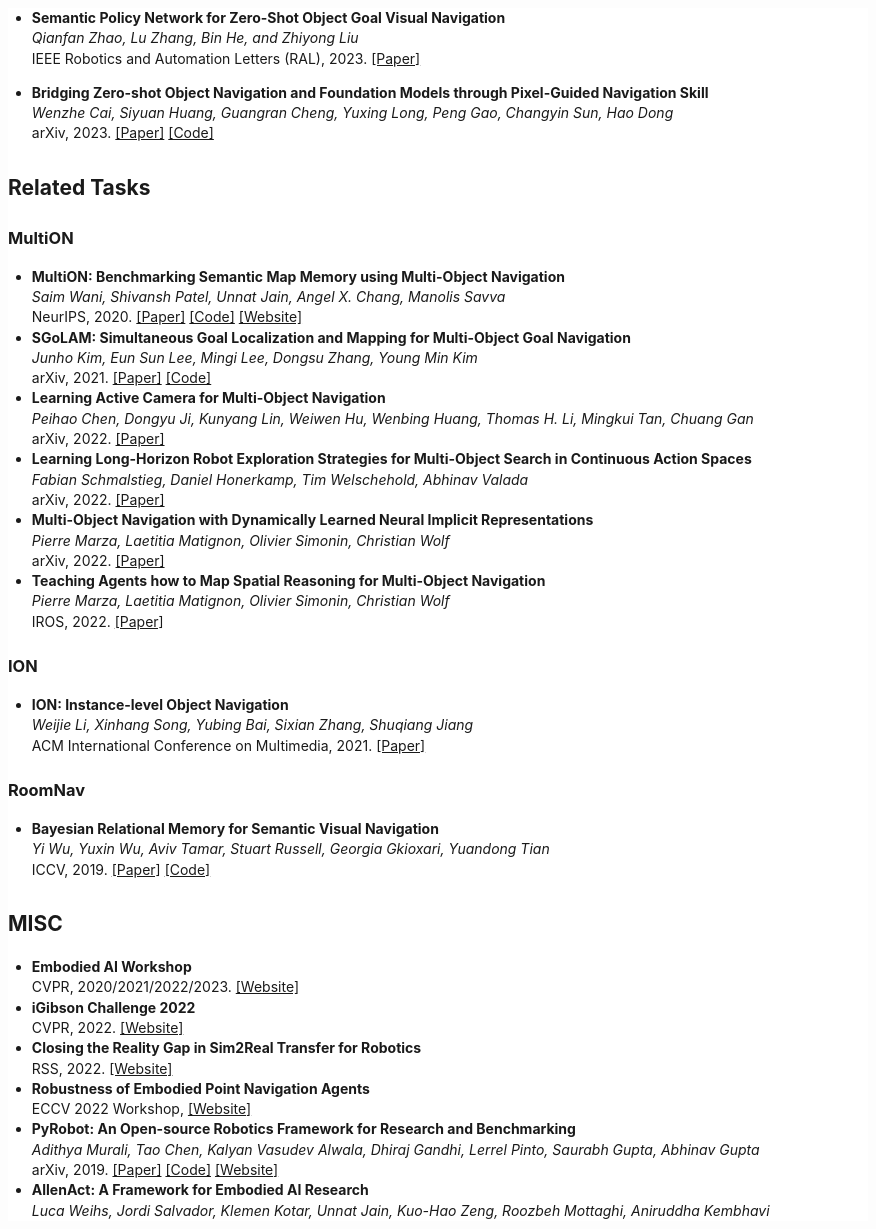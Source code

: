 - **Semantic Policy Network for Zero-Shot Object Goal Visual Navigation**<br>*Qianfan Zhao, Lu Zhang, Bin He, and Zhiyong Liu* <br>IEEE Robotics and Automation Letters (RAL), 2023. [[Paper]](https://ieeexplore.ieee.org/document/10265178)

- **Bridging Zero-shot Object Navigation and Foundation Models through Pixel-Guided Navigation Skill**<br>*Wenzhe Cai, Siyuan Huang, Guangran Cheng, Yuxing Long, Peng Gao, Changyin Sun, Hao Dong* <br>arXiv, 2023. [[Paper]](https://arxiv.org/abs/2309.10309) [[Code]](https://github.com/wzcai99/Pixel-Navigator?utm_source=catalyzex.com)


## <span id='related-tasks'>Related Tasks</span>

### MultiON 

- **MultiON: Benchmarking Semantic Map Memory using Multi-Object Navigation** <br>*Saim Wani, Shivansh Patel, Unnat Jain, Angel X. Chang, Manolis Savva* <br>NeurIPS, 2020. [[Paper]](https://proceedings.neurips.cc/paper/2020/hash/6e01383fd96a17ae51cc3e15447e7533-Abstract.html) [[Code]](https://github.com/saimwani/multiON) [[Website]](https://shivanshpatel35.github.io/multi-ON/)
- **SGoLAM: Simultaneous Goal Localization and Mapping for Multi-Object Goal Navigation** <br>*Junho Kim, Eun Sun Lee, Mingi Lee, Dongsu Zhang, Young Min Kim* <br>arXiv, 2021. [[Paper]](https://arxiv.org/abs/2110.07171) [[Code]](https://github.com/eunsunlee/SGoLAM)
- **Learning Active Camera for Multi-Object Navigation** <br>*Peihao Chen, Dongyu Ji, Kunyang Lin, Weiwen Hu, Wenbing Huang, Thomas H. Li, Mingkui Tan, Chuang Gan* <br>arXiv, 2022. [[Paper]](https://arxiv.org/abs/2210.07505) 
- **Learning Long-Horizon Robot Exploration Strategies for Multi-Object Search in Continuous Action Spaces**<br>*Fabian Schmalstieg, Daniel Honerkamp, Tim Welschehold, Abhinav Valada* <br>arXiv, 2022. [[Paper]](https://arxiv.org/abs/2205.11384)
- **Multi-Object Navigation with Dynamically Learned Neural Implicit Representations** <br>*Pierre Marza, Laetitia Matignon, Olivier Simonin, Christian Wolf* <br>arXiv, 2022. [[Paper]](https://arxiv.org/abs/2210.05129)
- **Teaching Agents how to Map Spatial Reasoning for Multi-Object Navigation** <br>*Pierre Marza, Laetitia Matignon, Olivier Simonin, Christian Wolf* <br>IROS, 2022. [[Paper]](https://ieeexplore.ieee.org/abstract/document/9982216)

### ION

- **ION: Instance-level Object Navigation** <br>*Weijie Li, Xinhang Song, Yubing Bai, Sixian Zhang, Shuqiang Jiang* <br>ACM International Conference on Multimedia, 2021. [[Paper]](https://dl.acm.org/doi/abs/10.1145/3474085.3475575)

### RoomNav

- **Bayesian Relational Memory for Semantic Visual Navigation** <br>*Yi Wu, Yuxin Wu, Aviv Tamar, Stuart Russell, Georgia Gkioxari, Yuandong Tian* <br>ICCV, 2019. [[Paper]](https://arxiv.org/abs/1909.04306) [[Code]](https://github.com/jxwuyi/HouseNavAgent?utm_source=catalyzex.com)

## <span id='misc'>MISC</span>
* **Embodied AI Workshop**<br>CVPR, 2020/2021/2022/2023. [[Website]](https://embodied-ai.org/#overview)
* **iGibson Challenge 2022** <br>
  CVPR, 2022. [[Website]](http://svl.stanford.edu/igibson/challenge.html)
* **Closing the Reality Gap in Sim2Real Transfer for Robotics** <br>
  RSS, 2022. [[Website]](https://sim2real.github.io/?fbclid=IwAR0fyyc_k8AmmYYRHbJJtjqGonAn1TUhUPWEdEpwpMbuwIkTgxmC13TJjG4)
* **Robustness of Embodied Point Navigation Agents**<br>ECCV 2022 Workshop, [[Website]](https://m43.github.io/projects/embodied-ai-robustness/)
* **PyRobot: An Open-source Robotics Framework for Research and Benchmarking** <br>
  *Adithya Murali, Tao Chen, Kalyan Vasudev Alwala, Dhiraj Gandhi, Lerrel Pinto, Saurabh Gupta, Abhinav Gupta* <br>
  arXiv, 2019. [[Paper]](https://arxiv.org/abs/1906.08236) [[Code]](https://github.com/facebookresearch/pyrobot) [[Website]](https://www.pyrobot.org/)
* **AllenAct: A Framework for Embodied AI Research** <br>
  *Luca Weihs, Jordi Salvador, Klemen Kotar, Unnat Jain, Kuo-Hao Zeng, Roozbeh Mottaghi, Aniruddha Kembhavi* <br>